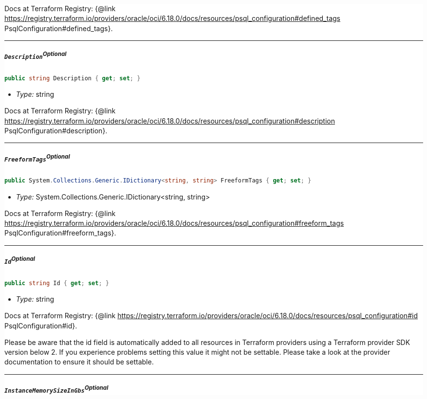 Docs at Terraform Registry: {@link https://registry.terraform.io/providers/oracle/oci/6.18.0/docs/resources/psql_configuration#defined_tags PsqlConfiguration#defined_tags}.

---

##### `Description`<sup>Optional</sup> <a name="Description" id="rhizo-co-terraform-provider-oci.psqlConfiguration.PsqlConfigurationConfig.property.description"></a>

```csharp
public string Description { get; set; }
```

- *Type:* string

Docs at Terraform Registry: {@link https://registry.terraform.io/providers/oracle/oci/6.18.0/docs/resources/psql_configuration#description PsqlConfiguration#description}.

---

##### `FreeformTags`<sup>Optional</sup> <a name="FreeformTags" id="rhizo-co-terraform-provider-oci.psqlConfiguration.PsqlConfigurationConfig.property.freeformTags"></a>

```csharp
public System.Collections.Generic.IDictionary<string, string> FreeformTags { get; set; }
```

- *Type:* System.Collections.Generic.IDictionary<string, string>

Docs at Terraform Registry: {@link https://registry.terraform.io/providers/oracle/oci/6.18.0/docs/resources/psql_configuration#freeform_tags PsqlConfiguration#freeform_tags}.

---

##### `Id`<sup>Optional</sup> <a name="Id" id="rhizo-co-terraform-provider-oci.psqlConfiguration.PsqlConfigurationConfig.property.id"></a>

```csharp
public string Id { get; set; }
```

- *Type:* string

Docs at Terraform Registry: {@link https://registry.terraform.io/providers/oracle/oci/6.18.0/docs/resources/psql_configuration#id PsqlConfiguration#id}.

Please be aware that the id field is automatically added to all resources in Terraform providers using a Terraform provider SDK version below 2.
If you experience problems setting this value it might not be settable. Please take a look at the provider documentation to ensure it should be settable.

---

##### `InstanceMemorySizeInGbs`<sup>Optional</sup> <a name="InstanceMemorySizeInGbs" id="rhizo-co-terraform-provider-oci.psqlConfiguration.PsqlConfigurationConfig.property.instanceMemorySizeInGbs"></a>
